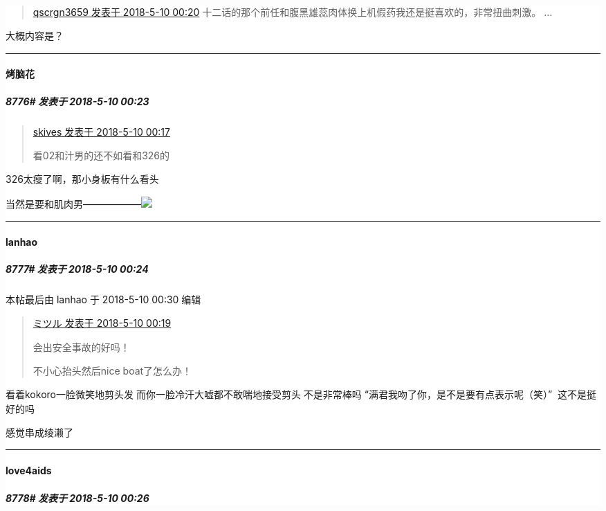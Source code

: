 

<blockquote><a href="httphttps://bbs.saraba1st.com/2b/forum.php?mod=redirect&amp;goto=findpost&amp;pid=39539719&amp;ptid=1646735" target="_blank">qscrgn3659 发表于 2018-5-10 00:20</a>
十二话的那个前任和腹黑雄蕊肉体换上机假药我还是挺喜欢的，非常扭曲刺激。 ...</blockquote>
大概内容是？







-----

####  烤脑花  
##### 8776#       发表于 2018-5-10 00:23



<blockquote><a href="httphttps://bbs.saraba1st.com/2b/forum.php?mod=redirect&amp;goto=findpost&amp;pid=39539700&amp;ptid=1646735" target="_blank">skives 发表于 2018-5-10 00:17</a>

看02和汁男的还不如看和326的</blockquote>
326太瘦了啊，那小身板有什么看头

当然是要和肌肉男——————<img src="https://static.saraba1st.com/image/smiley/face2017/081.png" referrerpolicy="no-referrer">







-----

####  lanhao  
##### 8777#       发表于 2018-5-10 00:24



 本帖最后由 lanhao 于 2018-5-10 00:30 编辑 
<blockquote><a href="httphttps://bbs.saraba1st.com/2b/forum.php?mod=redirect&amp;goto=findpost&amp;pid=39539718&amp;ptid=1646735" target="_blank">ミツル 发表于 2018-5-10 00:19</a>

会出安全事故的好吗！

不小心抬头然后nice boat了怎么办！</blockquote>

看着kokoro一脸微笑地剪头发 而你一脸冷汗大嘘都不敢喘地接受剪头 不是非常棒吗 “满君我吻了你，是不是要有点表示呢（笑）”  这不是挺好的吗

感觉串成绫濑了







-----

####  love4aids  
##### 8778#       发表于 2018-5-10 00:26


